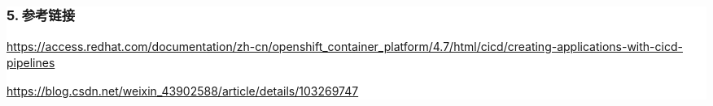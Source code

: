 
### 5. 参考链接

https://access.redhat.com/documentation/zh-cn/openshift_container_platform/4.7/html/cicd/creating-applications-with-cicd-pipelines  

https://blog.csdn.net/weixin_43902588/article/details/103269747

